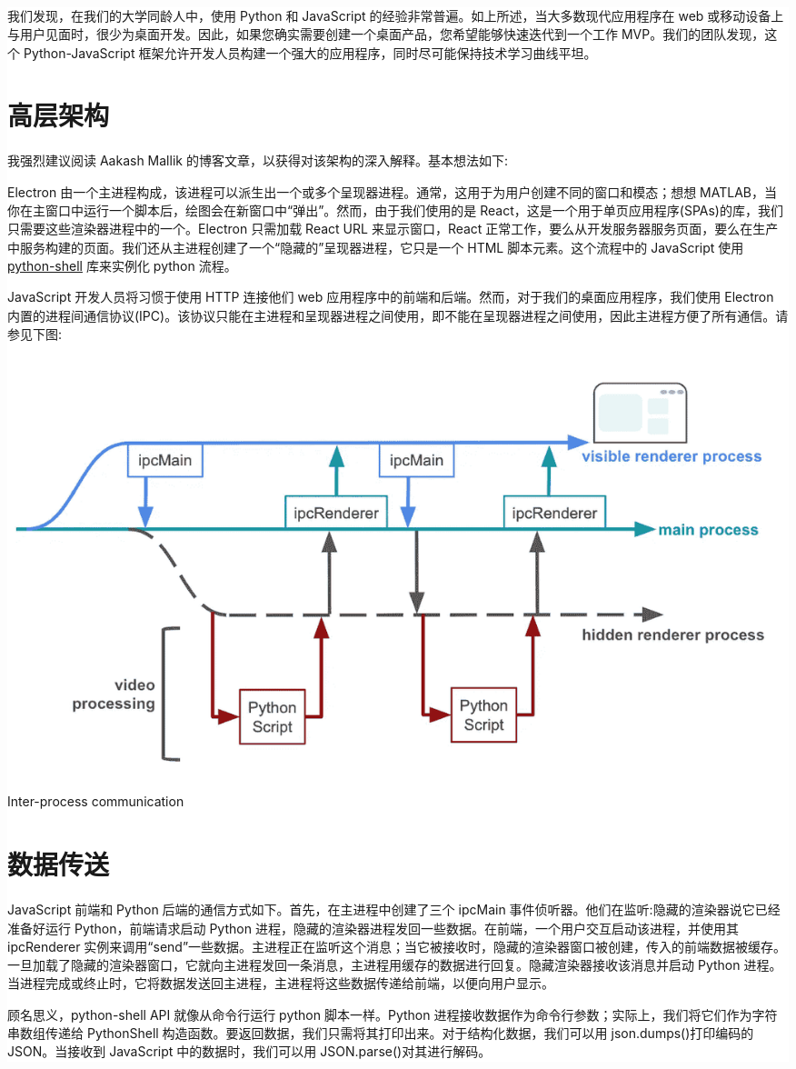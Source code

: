 我们发现，在我们的大学同龄人中，使用 Python 和 JavaScript 的经验非常普遍。如上所述，当大多数现代应用程序在 web 或移动设备上与用户见面时，很少为桌面开发。因此，如果您确实需要创建一个桌面产品，您希望能够快速迭代到一个工作 MVP。我们的团队发现，这个 Python-JavaScript 框架允许开发人员构建一个强大的应用程序，同时尽可能保持技术学习曲线平坦。

# 高层架构

我强烈建议阅读 Aakash Mallik 的博客文章，以获得对该架构的深入解释。基本想法如下:

Electron 由一个主进程构成，该进程可以派生出一个或多个呈现器进程。通常，这用于为用户创建不同的窗口和模态；想想 MATLAB，当你在主窗口中运行一个脚本后，绘图会在新窗口中“弹出”。然而，由于我们使用的是 React，这是一个用于单页应用程序(SPAs)的库，我们只需要这些渲染器进程中的一个。Electron 只需加载 React URL 来显示窗口，React 正常工作，要么从开发服务器服务页面，要么在生产中服务构建的页面。我们还从主进程创建了一个“隐藏的”呈现器进程，它只是一个 HTML 脚本元素。这个流程中的 JavaScript 使用 [python-shell](https://www.npmjs.com/package/python-shell) 库来实例化 python 流程。

JavaScript 开发人员将习惯于使用 HTTP 连接他们 web 应用程序中的前端和后端。然而，对于我们的桌面应用程序，我们使用 Electron 内置的进程间通信协议(IPC)。该协议只能在主进程和呈现器进程之间使用，即不能在呈现器进程之间使用，因此主进程方便了所有通信。请参见下图:

![](img/7e8efca8b73a701e6920d8833856d470.png)

Inter-process communication

# 数据传送

JavaScript 前端和 Python 后端的通信方式如下。首先，在主进程中创建了三个 ipcMain 事件侦听器。他们在监听:隐藏的渲染器说它已经准备好运行 Python，前端请求启动 Python 进程，隐藏的渲染器进程发回一些数据。在前端，一个用户交互启动该进程，并使用其 ipcRenderer 实例来调用“send”一些数据。主进程正在监听这个消息；当它被接收时，隐藏的渲染器窗口被创建，传入的前端数据被缓存。一旦加载了隐藏的渲染器窗口，它就向主进程发回一条消息，主进程用缓存的数据进行回复。隐藏渲染器接收该消息并启动 Python 进程。当进程完成或终止时，它将数据发送回主进程，主进程将这些数据传递给前端，以便向用户显示。

顾名思义，python-shell API 就像从命令行运行 python 脚本一样。Python 进程接收数据作为命令行参数；实际上，我们将它们作为字符串数组传递给 PythonShell 构造函数。要返回数据，我们只需将其打印出来。对于结构化数据，我们可以用 json.dumps()打印编码的 JSON。当接收到 JavaScript 中的数据时，我们可以用 JSON.parse()对其进行解码。

